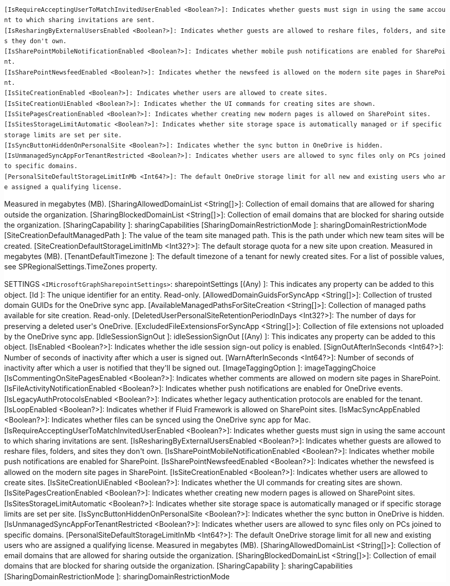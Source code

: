     [IsRequireAcceptingUserToMatchInvitedUserEnabled <Boolean?>]: Indicates whether guests must sign in using the same account to which sharing invitations are sent.
    [IsResharingByExternalUsersEnabled <Boolean?>]: Indicates whether guests are allowed to reshare files, folders, and sites they don't own.
    [IsSharePointMobileNotificationEnabled <Boolean?>]: Indicates whether mobile push notifications are enabled for SharePoint.
    [IsSharePointNewsfeedEnabled <Boolean?>]: Indicates whether the newsfeed is allowed on the modern site pages in SharePoint.
    [IsSiteCreationEnabled <Boolean?>]: Indicates whether users are allowed to create sites.
    [IsSiteCreationUiEnabled <Boolean?>]: Indicates whether the UI commands for creating sites are shown.
    [IsSitePagesCreationEnabled <Boolean?>]: Indicates whether creating new modern pages is allowed on SharePoint sites.
    [IsSitesStorageLimitAutomatic <Boolean?>]: Indicates whether site storage space is automatically managed or if specific storage limits are set per site.
    [IsSyncButtonHiddenOnPersonalSite <Boolean?>]: Indicates whether the sync button in OneDrive is hidden.
    [IsUnmanagedSyncAppForTenantRestricted <Boolean?>]: Indicates whether users are allowed to sync files only on PCs joined to specific domains.
    [PersonalSiteDefaultStorageLimitInMb <Int64?>]: The default OneDrive storage limit for all new and existing users who are assigned a qualifying license.
Measured in megabytes (MB).
    [SharingAllowedDomainList <String[]>]: Collection of email domains that are allowed for sharing outside the organization.
    [SharingBlockedDomainList <String[]>]: Collection of email domains that are blocked for sharing outside the organization.
    [SharingCapability <String>]: sharingCapabilities
    [SharingDomainRestrictionMode <String>]: sharingDomainRestrictionMode
    [SiteCreationDefaultManagedPath <String>]: The value of the team site managed path.
This is the path under which new team sites will be created.
    [SiteCreationDefaultStorageLimitInMb <Int32?>]: The default storage quota for a new site upon creation.
Measured in megabytes (MB).
    [TenantDefaultTimezone <String>]: The default timezone of a tenant for newly created sites.
For a list of possible values, see SPRegionalSettings.TimeZones property.

SETTINGS `<IMicrosoftGraphSharepointSettings>`: sharepointSettings
  [(Any) <Object>]: This indicates any property can be added to this object.
  [Id <String>]: The unique identifier for an entity.
Read-only.
  [AllowedDomainGuidsForSyncApp <String[]>]: Collection of trusted domain GUIDs for the OneDrive sync app.
  [AvailableManagedPathsForSiteCreation <String[]>]: Collection of managed paths available for site creation.
Read-only.
  [DeletedUserPersonalSiteRetentionPeriodInDays <Int32?>]: The number of days for preserving a deleted user's OneDrive.
  [ExcludedFileExtensionsForSyncApp <String[]>]: Collection of file extensions not uploaded by the OneDrive sync app.
  [IdleSessionSignOut <IMicrosoftGraphIdleSessionSignOut>]: idleSessionSignOut
    [(Any) <Object>]: This indicates any property can be added to this object.
    [IsEnabled <Boolean?>]: Indicates whether the idle session sign-out policy is enabled.
    [SignOutAfterInSeconds <Int64?>]: Number of seconds of inactivity after which a user is signed out.
    [WarnAfterInSeconds <Int64?>]: Number of seconds of inactivity after which a user is notified that they'll be signed out.
  [ImageTaggingOption <String>]: imageTaggingChoice
  [IsCommentingOnSitePagesEnabled <Boolean?>]: Indicates whether comments are allowed on modern site pages in SharePoint.
  [IsFileActivityNotificationEnabled <Boolean?>]: Indicates whether push notifications are enabled for OneDrive events.
  [IsLegacyAuthProtocolsEnabled <Boolean?>]: Indicates whether legacy authentication protocols are enabled for the tenant.
  [IsLoopEnabled <Boolean?>]: Indicates whether if Fluid Framework is allowed on SharePoint sites.
  [IsMacSyncAppEnabled <Boolean?>]: Indicates whether files can be synced using the OneDrive sync app for Mac.
  [IsRequireAcceptingUserToMatchInvitedUserEnabled <Boolean?>]: Indicates whether guests must sign in using the same account to which sharing invitations are sent.
  [IsResharingByExternalUsersEnabled <Boolean?>]: Indicates whether guests are allowed to reshare files, folders, and sites they don't own.
  [IsSharePointMobileNotificationEnabled <Boolean?>]: Indicates whether mobile push notifications are enabled for SharePoint.
  [IsSharePointNewsfeedEnabled <Boolean?>]: Indicates whether the newsfeed is allowed on the modern site pages in SharePoint.
  [IsSiteCreationEnabled <Boolean?>]: Indicates whether users are allowed to create sites.
  [IsSiteCreationUiEnabled <Boolean?>]: Indicates whether the UI commands for creating sites are shown.
  [IsSitePagesCreationEnabled <Boolean?>]: Indicates whether creating new modern pages is allowed on SharePoint sites.
  [IsSitesStorageLimitAutomatic <Boolean?>]: Indicates whether site storage space is automatically managed or if specific storage limits are set per site.
  [IsSyncButtonHiddenOnPersonalSite <Boolean?>]: Indicates whether the sync button in OneDrive is hidden.
  [IsUnmanagedSyncAppForTenantRestricted <Boolean?>]: Indicates whether users are allowed to sync files only on PCs joined to specific domains.
  [PersonalSiteDefaultStorageLimitInMb <Int64?>]: The default OneDrive storage limit for all new and existing users who are assigned a qualifying license.
Measured in megabytes (MB).
  [SharingAllowedDomainList <String[]>]: Collection of email domains that are allowed for sharing outside the organization.
  [SharingBlockedDomainList <String[]>]: Collection of email domains that are blocked for sharing outside the organization.
  [SharingCapability <String>]: sharingCapabilities
  [SharingDomainRestrictionMode <String>]: sharingDomainRestrictionMode

  [Settings <IMicrosoftGraphSharepointSettings>]: sharepointSettings